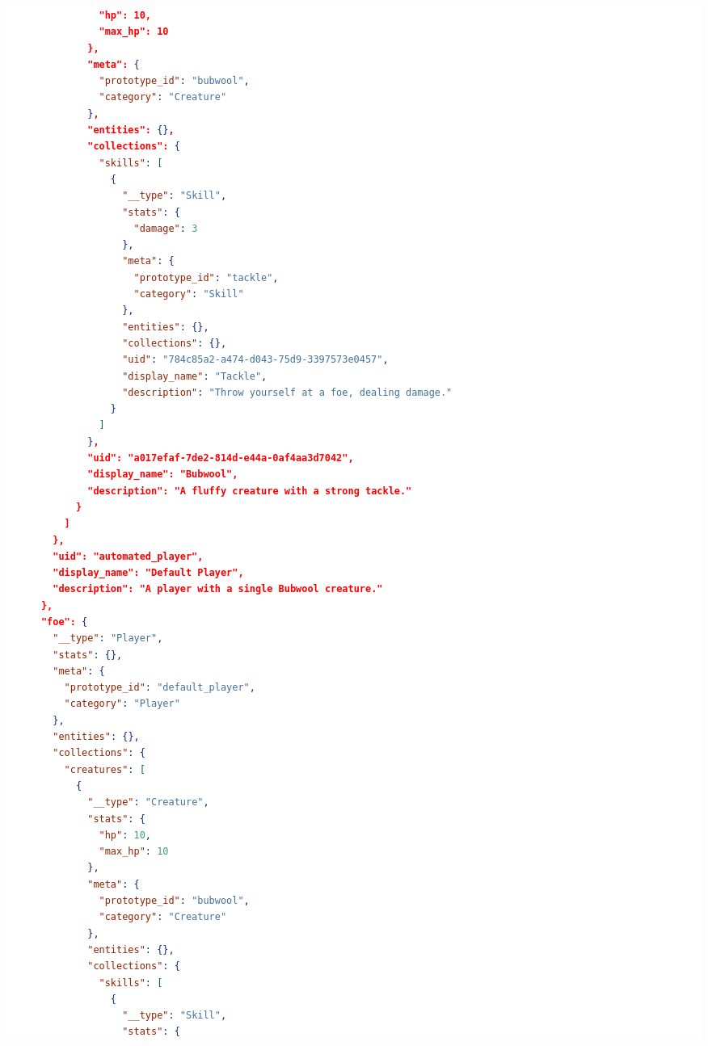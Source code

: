 ```json
                "hp": 10,
                "max_hp": 10
              },
              "meta": {
                "prototype_id": "bubwool",
                "category": "Creature"
              },
              "entities": {},
              "collections": {
                "skills": [
                  {
                    "__type": "Skill",
                    "stats": {
                      "damage": 3
                    },
                    "meta": {
                      "prototype_id": "tackle",
                      "category": "Skill"
                    },
                    "entities": {},
                    "collections": {},
                    "uid": "784c85a2-a474-d043-75d9-3397573e0457",
                    "display_name": "Tackle",
                    "description": "Throw yourself at a foe, dealing damage."
                  }
                ]
              },
              "uid": "a017efaf-7de2-814d-e44a-0af4aa3d7042",
              "display_name": "Bubwool",
              "description": "A fluffy creature with a strong tackle."
            }
          ]
        },
        "uid": "automated_player",
        "display_name": "Default Player",
        "description": "A player with a single Bubwool creature."
      },
      "foe": {
        "__type": "Player",
        "stats": {},
        "meta": {
          "prototype_id": "default_player",
          "category": "Player"
        },
        "entities": {},
        "collections": {
          "creatures": [
            {
              "__type": "Creature",
              "stats": {
                "hp": 10,
                "max_hp": 10
              },
              "meta": {
                "prototype_id": "bubwool",
                "category": "Creature"
              },
              "entities": {},
              "collections": {
                "skills": [
                  {
                    "__type": "Skill",
                    "stats": {
```